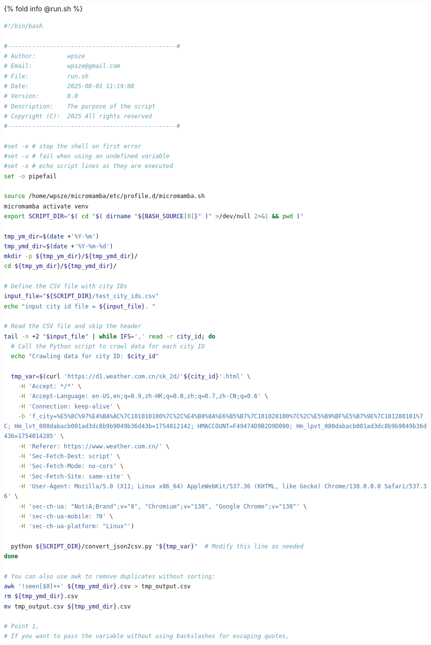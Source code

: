 {% fold info @run.sh %}
```sh
#!/bin/bash

#------------------------------------------------#
# Author:         wpsze
# Email:          wpsze@gmail.com
# File:           run.sh
# Date:           2025-08-01 11:19:08
# Version:        0.0 
# Description:    The purpose of the script
# Copyright (C):  2025 All rights reserved
#------------------------------------------------#

#set -e # stop the shell on first error
#set -u # fail when using an undefined variable
#set -x # echo script lines as they are executed
set -o pipefail

source /home/wpsze/micromamba/etc/profile.d/micromamba.sh
micromamba activate venv
export SCRIPT_DIR="$( cd "$( dirname "${BASH_SOURCE[0]}" )" >/dev/null 2>&1 && pwd )"

tmp_ym_dir=$(date +'%Y-%m')
tmp_ymd_dir=$(date +'%Y-%m-%d')
mkdir -p ${tmp_ym_dir}/${tmp_ymd_dir}/
cd ${tmp_ym_dir}/${tmp_ymd_dir}/

# Define the CSV file with city IDs
input_file="${SCRIPT_DIR}/test_city_ids.csv"
echo "input city id file = ${input_file}. "

# Read the CSV file and skip the header
tail -n +2 "$input_file" | while IFS=',' read -r city_id; do
  # Call the Python script to crawl data for each city ID
  echo "Crawling data for city ID: $city_id"

  tmp_var=$(curl 'https://d1.weather.com.cn/sk_2d/'${city_id}'.html' \
    -H 'Accept: */*' \
    -H 'Accept-Language: en-US,en;q=0.9,zh-HK;q=0.8,zh;q=0.7,zh-CN;q=0.6' \
    -H 'Connection: keep-alive' \
    -b 'f_city=%E5%8C%97%E4%BA%AC%7C101010100%7C%2C%E4%B8%8A%E6%B5%B7%7C101020100%7C%2C%E5%B9%BF%E5%B7%9E%7C101280101%7C; Hm_lvt_080dabacb001ad3dc8b9b9049b36d43b=1754012142; HMACCOUNT=F49474D9B2D9D090; Hm_lpvt_080dabacb001ad3dc8b9b9049b36d43b=1754014285' \
    -H 'Referer: https://www.weather.com.cn/' \
    -H 'Sec-Fetch-Dest: script' \
    -H 'Sec-Fetch-Mode: no-cors' \
    -H 'Sec-Fetch-Site: same-site' \
    -H 'User-Agent: Mozilla/5.0 (X11; Linux x86_64) AppleWebKit/537.36 (KHTML, like Gecko) Chrome/138.0.0.0 Safari/537.36' \
    -H 'sec-ch-ua: "Not)A;Brand";v="8", "Chromium";v="138", "Google Chrome";v="138"' \
    -H 'sec-ch-ua-mobile: ?0' \
    -H 'sec-ch-ua-platform: "Linux"')

  python ${SCRIPT_DIR}/convert_json2csv.py "${tmp_var}"  # Modify this line as needed
done

# You can also use awk to remove duplicates without sorting:
awk '!seen[$0]++' ${tmp_ymd_dir}.csv > tmp_output.csv
rm ${tmp_ymd_dir}.csv
mv tmp_output.csv ${tmp_ymd_dir}.csv

# Point 1,
# If you want to pass the variable without using backslashes for escaping quotes, 
```